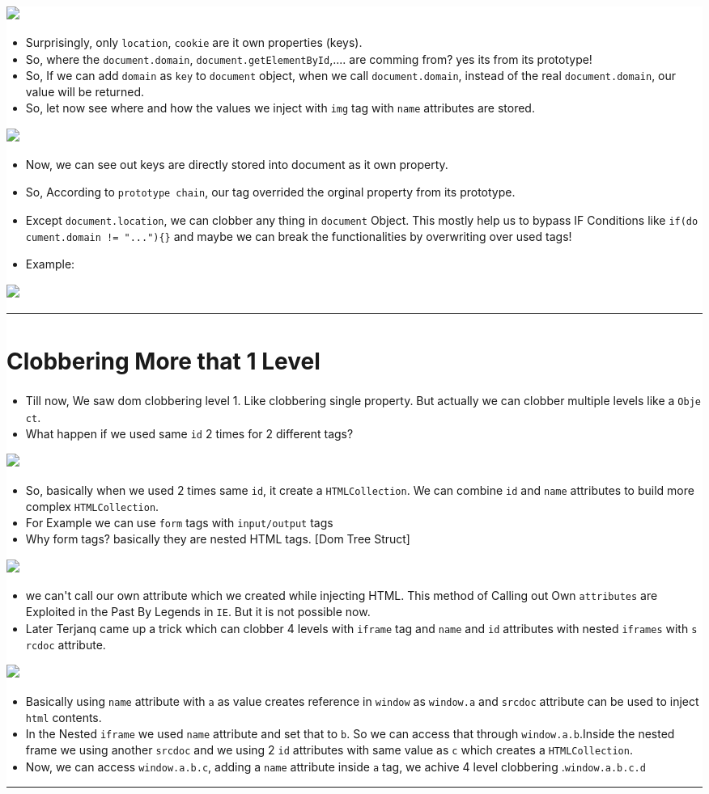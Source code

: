 <img src="https://i.imgur.com/VuGtzes.png">


* Surprisingly, only `location`, `cookie` are it own properties (keys).
* So, where the `document.domain`, `document.getElementById`,.... are comming from? yes its from its prototype!
* So, If we can add `domain` as `key` to `document` object, when we call `document.domain`, instead of the real `document.domain`, our value will be returned. 
* So, let now see where and how the values we inject with `img` tag with `name` attributes are stored.

<img src="https://i.imgur.com/L6bIAsp.png">


* Now, we can see out keys are directly stored into document as it own property.
* So, According to `prototype chain`, our tag overrided the orginal property from its prototype.
* Except `document.location`, we can clobber any thing in `document` Object. This mostly help us to bypass IF Conditions like `if(document.domain != "..."){}` and maybe we can break the functionalities by overwriting over used tags!
 
* Example:
 
 
 <img src="https://i.imgur.com/nxYbcJe.png">

---

# Clobbering More that 1 Level

* Till now, We saw dom clobbering level 1. Like clobbering single property. But actually we can clobber multiple levels like a `Object`. 
* What happen if we used same `id` 2 times for 2 different tags?
 
<img src="https://i.imgur.com/fQiMj9l.png">


* So, basically when we used 2 times same `id`, it create a `HTMLCollection`. We can combine `id` and `name` attributes to build more complex `HTMLCollection`.
* For Example we can use `form` tags with `input/output` tags
* Why form tags? basically they are nested HTML tags.  [Dom Tree Struct]

<img src="https://i.imgur.com/hVcggGa.png">


* we can't call our own attribute which we created while injecting HTML. This method of Calling out Own `attributes` are Exploited in the Past By Legends in `IE`. But it is not possible now.
* Later Terjanq came up a trick which can clobber 4 levels with `iframe` tag and `name` and `id` attributes with nested `iframes` with `srcdoc` attribute. 

<img src="https://i.imgur.com/yKNVu9o.png">


* Basically using `name` attribute with `a` as value creates reference in `window` as `window.a` and `srcdoc` attribute can be used to inject `html` contents.
* In the Nested `iframe` we used `name` attribute and set that to `b`. So we can access that through `window.a.b`.Inside the nested frame we using another `srcdoc` and we using 2 `id` attributes with same value as `c` which creates a `HTMLCollection`. 
* Now, we can access `window.a.b.c`, adding a `name` attribute inside `a` tag, we achive 4 level clobbering .`window.a.b.c.d`

---